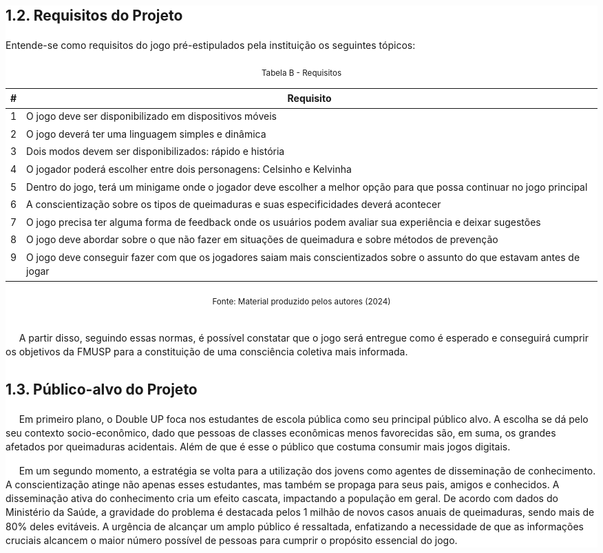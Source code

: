 ## 1.2. Requisitos do Projeto

Entende-se como requisitos do jogo pré-estipulados pela instituição os seguintes tópicos:

<div align="center">
<sub>Tabela B - Requisitos</sub>
</div>

| \#  | Requisito                                                                                                                 |
| --- | ------------------------------------------------------------------------------------------------------------------------- |
| 1   | O jogo deve ser disponibilizado em dispositivos móveis                                                                    |
| 2   | O jogo deverá ter uma linguagem simples e dinâmica                                                                        |
| 3   | Dois modos devem ser disponibilizados: rápido e história                                                                  |
| 4   | O jogador poderá escolher entre dois personagens: Celsinho e Kelvinha                                                     |
| 5   | Dentro do jogo, terá um minigame onde o jogador deve escolher a melhor opção para que possa continuar no jogo principal   |
| 6   | A conscientização sobre os tipos de queimaduras e suas especificidades deverá acontecer                                   |
| 7   | O jogo precisa ter alguma forma de feedback onde os usuários podem avaliar sua experiência e deixar sugestões             |
| 8   | O jogo deve abordar sobre o que não fazer em situações de queimadura e sobre métodos de prevenção                         |
| 9   | O jogo deve conseguir fazer com que os jogadores saiam mais conscientizados sobre o assunto do que estavam antes de jogar |

<div align="center">
<sub>Fonte: Material produzido pelos autores (2024)</sub>
</div>

</br>

&nbsp;&nbsp;&nbsp;&nbsp;
A partir disso, seguindo essas normas, é possível constatar que o jogo será entregue como é esperado e conseguirá cumprir os objetivos da FMUSP para a constituição de uma consciência coletiva mais informada.

## 1.3. Público-alvo do Projeto

&nbsp;&nbsp;&nbsp;&nbsp;
Em primeiro plano, o Double UP foca nos estudantes de escola pública como seu principal público alvo. A escolha se dá pelo seu contexto socio-econômico, dado que pessoas de classes econômicas menos favorecidas são, em suma, os grandes afetados por queimaduras acidentais. Além de que é esse o público que costuma consumir mais jogos digitais.

&nbsp;&nbsp;&nbsp;&nbsp;
Em um segundo momento, a estratégia se volta para a utilização dos jovens como agentes de disseminação de conhecimento. A conscientização atinge não apenas esses estudantes, mas também se propaga para seus pais, amigos e conhecidos. A disseminação ativa do conhecimento cria um efeito cascata, impactando a população em geral. De acordo com dados do Ministério da Saúde, a gravidade do problema é destacada pelos 1 milhão de novos casos anuais de queimaduras, sendo mais de 80% deles evitáveis. A urgência de alcançar um amplo público é ressaltada, enfatizando a necessidade de que as informações cruciais alcancem o maior número possível de pessoas para cumprir o propósito essencial do jogo.
